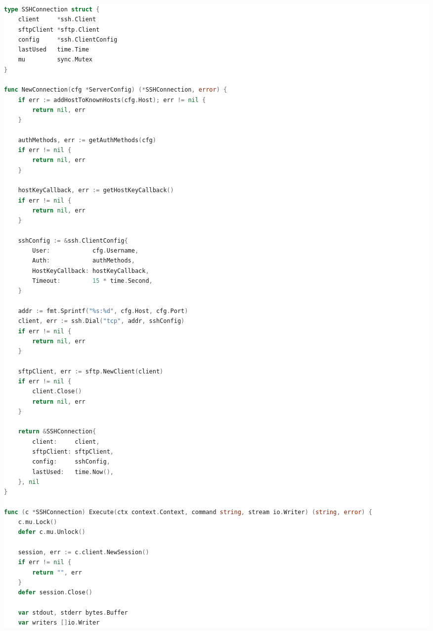 ```go
type SSHConnection struct {
	client     *ssh.Client
	sftpClient *sftp.Client
	config     *ssh.ClientConfig
	lastUsed   time.Time
	mu         sync.Mutex
}

func NewConnection(cfg *ServerConfig) (*SSHConnection, error) {
	if err := addHostToKnownHosts(cfg.Host); err != nil {
		return nil, err
	}

	authMethods, err := getAuthMethods(cfg)
	if err != nil {
		return nil, err
	}

	hostKeyCallback, err := getHostKeyCallback()
	if err != nil {
		return nil, err
	}

	sshConfig := &ssh.ClientConfig{
		User:            cfg.Username,
		Auth:            authMethods,
		HostKeyCallback: hostKeyCallback,
		Timeout:         15 * time.Second,
	}

	addr := fmt.Sprintf("%s:%d", cfg.Host, cfg.Port)
	client, err := ssh.Dial("tcp", addr, sshConfig)
	if err != nil {
		return nil, err
	}

	sftpClient, err := sftp.NewClient(client)
	if err != nil {
		client.Close()
		return nil, err
	}

	return &SSHConnection{
		client:     client,
		sftpClient: sftpClient,
		config:     sshConfig,
		lastUsed:   time.Now(),
	}, nil
}

func (c *SSHConnection) Execute(ctx context.Context, command string, stream io.Writer) (string, error) {
	c.mu.Lock()
	defer c.mu.Unlock()

	session, err := c.client.NewSession()
	if err != nil {
		return "", err
	}
	defer session.Close()

	var stdout, stderr bytes.Buffer
	var writers []io.Writer
```
